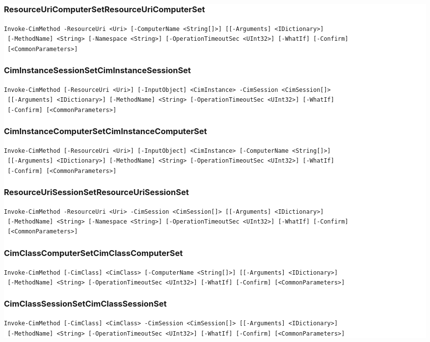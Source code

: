 ### <span data-ttu-id="3e327-109">ResourceUriComputerSet</span><span class="sxs-lookup"><span data-stu-id="3e327-109">ResourceUriComputerSet</span></span>

```
Invoke-CimMethod -ResourceUri <Uri> [-ComputerName <String[]>] [[-Arguments] <IDictionary>]
 [-MethodName] <String> [-Namespace <String>] [-OperationTimeoutSec <UInt32>] [-WhatIf] [-Confirm]
 [<CommonParameters>]
```

### <span data-ttu-id="3e327-110">CimInstanceSessionSet</span><span class="sxs-lookup"><span data-stu-id="3e327-110">CimInstanceSessionSet</span></span>

```
Invoke-CimMethod [-ResourceUri <Uri>] [-InputObject] <CimInstance> -CimSession <CimSession[]>
 [[-Arguments] <IDictionary>] [-MethodName] <String> [-OperationTimeoutSec <UInt32>] [-WhatIf]
 [-Confirm] [<CommonParameters>]
```

### <span data-ttu-id="3e327-111">CimInstanceComputerSet</span><span class="sxs-lookup"><span data-stu-id="3e327-111">CimInstanceComputerSet</span></span>

```
Invoke-CimMethod [-ResourceUri <Uri>] [-InputObject] <CimInstance> [-ComputerName <String[]>]
 [[-Arguments] <IDictionary>] [-MethodName] <String> [-OperationTimeoutSec <UInt32>] [-WhatIf]
 [-Confirm] [<CommonParameters>]
```

### <span data-ttu-id="3e327-112">ResourceUriSessionSet</span><span class="sxs-lookup"><span data-stu-id="3e327-112">ResourceUriSessionSet</span></span>

```
Invoke-CimMethod -ResourceUri <Uri> -CimSession <CimSession[]> [[-Arguments] <IDictionary>]
 [-MethodName] <String> [-Namespace <String>] [-OperationTimeoutSec <UInt32>] [-WhatIf] [-Confirm]
 [<CommonParameters>]
```

### <span data-ttu-id="3e327-113">CimClassComputerSet</span><span class="sxs-lookup"><span data-stu-id="3e327-113">CimClassComputerSet</span></span>

```
Invoke-CimMethod [-CimClass] <CimClass> [-ComputerName <String[]>] [[-Arguments] <IDictionary>]
 [-MethodName] <String> [-OperationTimeoutSec <UInt32>] [-WhatIf] [-Confirm] [<CommonParameters>]
```

### <span data-ttu-id="3e327-114">CimClassSessionSet</span><span class="sxs-lookup"><span data-stu-id="3e327-114">CimClassSessionSet</span></span>

```
Invoke-CimMethod [-CimClass] <CimClass> -CimSession <CimSession[]> [[-Arguments] <IDictionary>]
 [-MethodName] <String> [-OperationTimeoutSec <UInt32>] [-WhatIf] [-Confirm] [<CommonParameters>]
```
